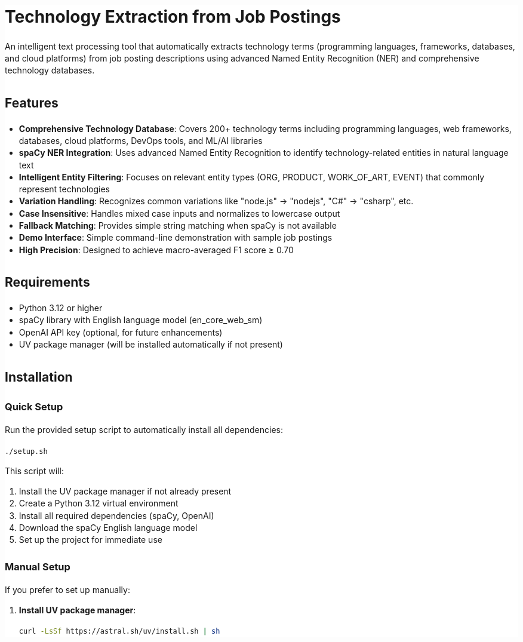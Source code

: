 # Technology Extraction from Job Postings

An intelligent text processing tool that automatically extracts technology terms (programming languages, frameworks, databases, and cloud platforms) from job posting descriptions using advanced Named Entity Recognition (NER) and comprehensive technology databases.

## Features

- **Comprehensive Technology Database**: Covers 200+ technology terms including programming languages, web frameworks, databases, cloud platforms, DevOps tools, and ML/AI libraries
- **spaCy NER Integration**: Uses advanced Named Entity Recognition to identify technology-related entities in natural language text
- **Intelligent Entity Filtering**: Focuses on relevant entity types (ORG, PRODUCT, WORK_OF_ART, EVENT) that commonly represent technologies
- **Variation Handling**: Recognizes common variations like "node.js" → "nodejs", "C#" → "csharp", etc.
- **Case Insensitive**: Handles mixed case inputs and normalizes to lowercase output
- **Fallback Matching**: Provides simple string matching when spaCy is not available
- **Demo Interface**: Simple command-line demonstration with sample job postings
- **High Precision**: Designed to achieve macro-averaged F1 score ≥ 0.70

## Requirements

- Python 3.12 or higher
- spaCy library with English language model (en_core_web_sm)
- OpenAI API key (optional, for future enhancements)
- UV package manager (will be installed automatically if not present)

## Installation

### Quick Setup

Run the provided setup script to automatically install all dependencies:

```bash
./setup.sh
```

This script will:
1. Install the UV package manager if not already present
2. Create a Python 3.12 virtual environment
3. Install all required dependencies (spaCy, OpenAI)
4. Download the spaCy English language model
5. Set up the project for immediate use

### Manual Setup

If you prefer to set up manually:

1. **Install UV package manager**:
   ```bash
   curl -LsSf https://astral.sh/uv/install.sh | sh
   ```
